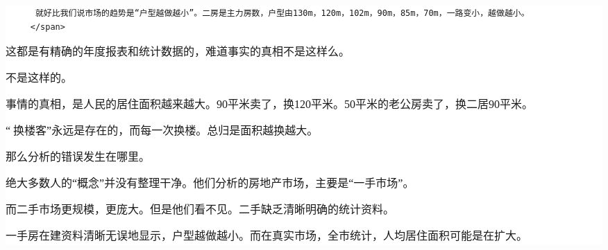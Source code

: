           就好比我们说市场的趋势是“户型越做越小”。二房是主力房数，户型由130m，120m，102m，90m，85m，70m，一路变小，越做越小。
         </span>
</p>
<p style="line-height:150%">
<span style="font-size:16px;line-height:150%;font-family:楷体">
          这都是有精确的年度报表和统计数据的，难道事实的真相不是这样么。
         </span>
</p>
<p style="line-height:150%">
<span style="font-size:16px;line-height:150%;font-family:楷体">
</span>
</p>
<p style="line-height:150%">
<span style="font-size:16px;line-height:150%;font-family:楷体">
          不是这样的。
         </span>
</p>
<p style="line-height:150%">
<span style="font-size:16px;line-height:150%;font-family:楷体">
          事情的真相，是人民的居住面积越来越大。90平米卖了，换120平米。50平米的老公房卖了，换二居90平米。
         </span>
</p>
<p style="line-height:150%">
<span style="font-size:16px;line-height:150%;font-family:楷体">
          “
         </span>
<span style="font-size:16px;line-height:150%;font-family:楷体">
          换楼客”永远是存在的，而每一次换楼。总归是面积越换越大。
         </span>
</p>
<p style="line-height:150%">
<span style="font-size:16px;line-height:150%;font-family:楷体">
</span>
</p>
<p style="line-height:150%">
<span style="font-size:16px;line-height:150%;font-family:楷体">
</span>
</p>
<p style="line-height:150%">
<span style="font-size:16px;line-height:150%;font-family:楷体">
          那么分析的错误发生在哪里。
         </span>
</p>
<p style="line-height:150%">
<span style="font-size:16px;line-height:150%;font-family:楷体">
          绝大多数人的“概念”并没有整理干净。他们分析的房地产市场，主要是“一手市场”。
         </span>
</p>
<p style="line-height:150%">
<span style="font-size:16px;line-height:150%;font-family:楷体">
          而二手市场更规模，更庞大。但是他们看不见。二手缺乏清晰明确的统计资料。
         </span>
</p>
<p style="line-height:150%">
<span style="font-size:16px;line-height:150%;font-family:楷体">
          一手房在建资料清晰无误地显示，户型越做越小。而在真实市场，全市统计，人均居住面积可能是在扩大。
         </span>
</p>
<p style="line-height:150%">
<span style="font-size:16px;line-height:150%;font-family:楷体">
</span>
</p>
<p style="line-height:150%">
<span style="font-size:16px;line-height:150%;font-family:楷体">